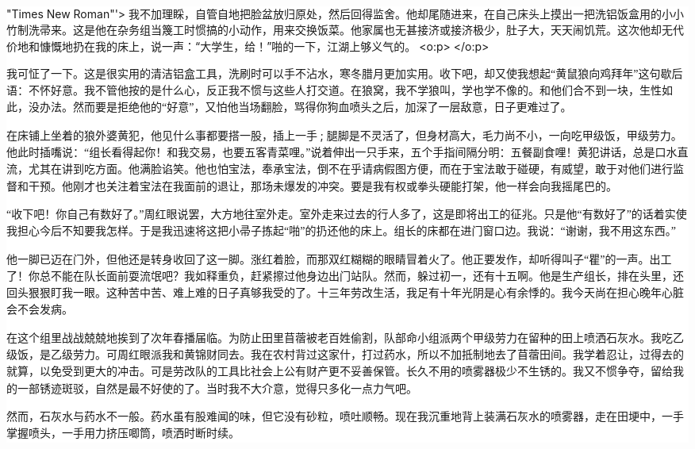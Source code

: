 "Times New Roman"'>
   我不加理睬，自管自地把脸盆放归原处，然后回得监舍。他却尾随进来，在自己床头上摸出一把洗铝饭盒用的小小竹制洗帚来。这是他在杂务组当篾工时惯搞的小动作，用来交换饭菜。他家属也无甚接济或接济极少，肚子大，天天闹饥荒。这次他却无代价地和慷慨地扔在我的床上，说一声：“大学生，给！”啪的一下，江湖上够义气的。
  </span>
  <o:p>
  </o:p>
 </p>
 <p class="MsoNormal">
  <span lang="ZH-CN" style='font-family:宋体;mso-ascii-font-family:
"Times New Roman"'>
   我可怔了一下。这是很实用的清洁铝盒工具，洗刷时可以手不沾水，寒冬腊月更加实用。收下吧，却又使我想起“黄鼠狼向鸡拜年”这句歇后语：不怀好意。我不管他按的是什么心，反正我不惯与这些人打交道。在狼窝，我不学狼叫，学也学不像的。和他们合不到一块，生性如此，没办法。然而要是拒绝他的“好意”，又怕他当场翻脸，骂得你狗血喷头之后，加深了一层敌意，日子更难过了。
  </span>
  <o:p>
  </o:p>
 </p>
 <p class="MsoNormal">
  <span lang="ZH-CN" style='font-family:宋体;mso-ascii-font-family:
"Times New Roman"'>
   在床铺上坐着的狼外婆黄犯，他见什么事都要搭一股，插上一手
  </span>
  ;
  <span lang="ZH-CN" style='font-family:宋体;mso-ascii-font-family:"Times New Roman"'>
   腿脚是不灵活了，但身材高大，毛力尚不小，一向吃甲级饭，甲级劳力。他此时插嘴说：“组长看得起你！和我交易，也要五客青菜哩。”说着伸出一只手来，五个手指间隔分明：五餐副食哩！黄犯讲话，总是口水直流，尤其在讲到吃方面。他满脸谄笑。他也怕宝法，奉承宝法，倒不在乎请病假图方便，而在于宝法敢于碰硬，有威望，敢于对他们进行监督和干预。他刚才也关注着宝法在我面前的退让，那场未爆发的冲突。要是我有权或拳头硬能打架，他一样会向我摇尾巴的。
  </span>
  <o:p>
  </o:p>
 </p>
 <p class="MsoNormal">
  <span lang="ZH-CN" style='font-family:宋体;mso-ascii-font-family:
"Times New Roman"'>
   “收下吧！你自己有数好了。”周红眼说罢，大方地往室外走。室外走来过去的行人多了，这是即将出工的征兆。只是他“有数好了”的话着实使我担心今后不知要我怎样。于是我迅速将这把小帚子拣起“啪”的扔还他的床上。组长的床都在进门窗口边。我说：“谢谢，我不用这东西。”
  </span>
  <o:p>
  </o:p>
 </p>
 <p class="MsoNormal">
  <span lang="ZH-CN" style='font-family:宋体;mso-ascii-font-family:
"Times New Roman"'>
   他一脚已迈在门外，但他还是转身收回了这一脚。涨红着脸，而那双红糊糊的眼睛冒着火了。他正要发作，却听得叫子“瞿”的一声。出工了！你总不能在队长面前耍流氓吧？我如释重负，赶紧擦过他身边出门站队。然而，躲过初一，还有十五啊。他是生产组长，排在头里，还回头狠狠盯我一眼。这种苦中苦、难上难的日子真够我受的了。十三年劳改生活，我足有十年光阴是心有余悸的。我今天尚在担心晚年心脏会不会发病。
  </span>
  <o:p>
  </o:p>
 </p>
 <p class="MsoNormal">
  <span lang="ZH-CN" style='font-family:宋体;mso-ascii-font-family:
"Times New Roman"'>
   在这个组里战战兢兢地挨到了次年春播届临。为防止田里苜蓿被老百姓偷割，队部命小组派两个甲级劳力在留种的田上喷洒石灰水。我吃乙级饭，是乙级劳力。可周红眼派我和黄锦财同去。我在农村背过这家什，打过药水，所以不加抵制地去了苜蓿田间。我学着忍让，过得去的就算，以免受到更大的冲击。可是劳改队的工具比社会上公有财产更不妥善保管。长久不用的喷雾器极少不生锈的。我又不惯争夺，留给我的一部锈迹斑驳，自然是最不好使的了。当时我不大介意，觉得只多化一点力气吧。
  </span>
  <o:p>
  </o:p>
 </p>
 <p class="MsoNormal">
  <span lang="ZH-CN" style='font-family:宋体;mso-ascii-font-family:
"Times New Roman"'>
   然而，石灰水与药水不一般。药水虽有股难闻的味，但它没有砂粒，喷吐顺畅。现在我沉重地背上装满石灰水的喷雾器，走在田埂中，一手掌握喷头，一手用力挤压唧筒，喷洒时断时续。
  </span>
  <o:p>